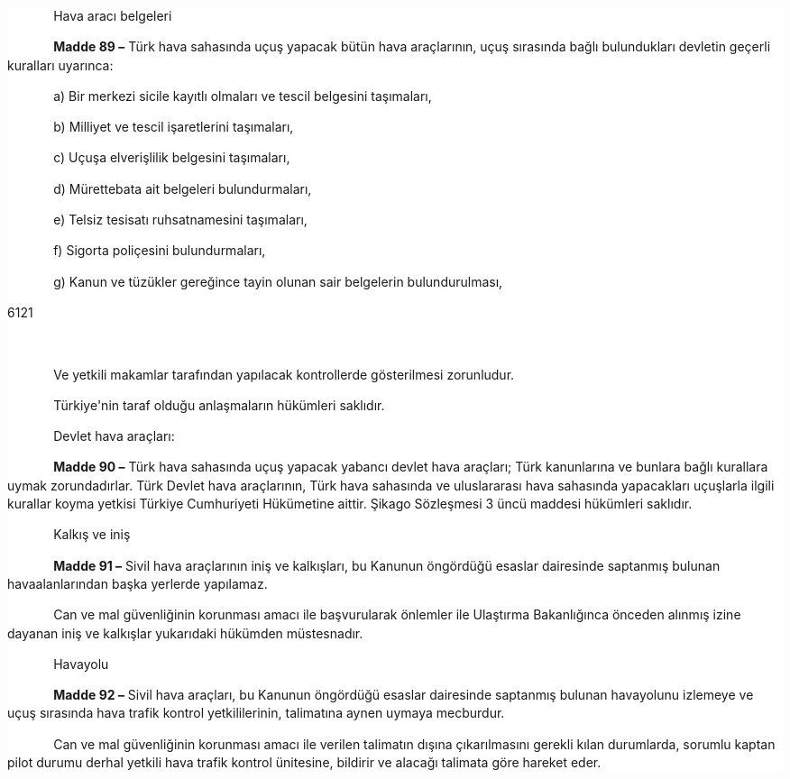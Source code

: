              Hava aracı belgeleri

             **Madde 89 –** Türk hava sahasında uçuş yapacak bütün hava
araçlarının, uçuş sırasında bağlı bulundukları devletin geçerli
kuralları uyarınca:

             a) Bir merkezi sicile kayıtlı olmaları ve tescil belgesini
taşımaları,

             b) Milliyet ve tescil işaretlerini taşımaları,

             c) Uçuşa elverişlilik belgesini taşımaları,

             d) Mürettebata ait belgeleri bulundurmaları,

             e) Telsiz tesisatı ruhsatnamesini taşımaları,

             f) Sigorta poliçesini bulundurmaları,

             g) Kanun ve tüzükler gereğince tayin olunan sair belgelerin
bulundurulması,

6121

 

             Ve yetkili makamlar tarafından yapılacak kontrollerde
gösterilmesi zorunludur.

             Türkiye'nin taraf olduğu anlaşmaların hükümleri saklıdır.

             Devlet hava araçları:

             **Madde 90 –** Türk hava sahasında uçuş yapacak yabancı
devlet hava araçları; Türk kanunlarına ve bunlara bağlı kurallara uymak
zorundadırlar. Türk Devlet hava araçlarının, Türk hava sahasında ve
uluslararası hava sahasında yapacakları uçuşlarla ilgili kurallar koyma
yetkisi Türkiye Cumhuriyeti Hükümetine aittir. Şikago Sözleşmesi 3 üncü
maddesi hükümleri saklıdır.

             Kalkış ve iniş

             **Madde 91 –** Sivil hava araçlarının iniş ve kalkışları,
bu Kanunun öngördüğü esaslar dairesinde saptanmış bulunan
havaalanlarından başka yerlerde yapılamaz.

             Can ve mal güvenliğinin korunması amacı ile başvurularak
önlemler ile Ulaştırma Bakanlığınca önceden alınmış izine dayanan iniş
ve kalkışlar yukarıdaki hükümden müstesnadır.

             Havayolu

             **Madde 92 –** Sivil hava araçları, bu Kanunun öngördüğü
esaslar dairesinde saptanmış bulunan havayolunu izlemeye ve uçuş
sırasında hava trafik kontrol yetkililerinin, talimatına aynen uymaya
mecburdur.

             Can ve mal güvenliğinin korunması amacı ile verilen
talimatın dışına çıkarılmasını gerekli kılan durumlarda, sorumlu kaptan
pilot durumu derhal yetkili hava trafik kontrol ünitesine, bildirir ve
alacağı talimata göre hareket eder.
